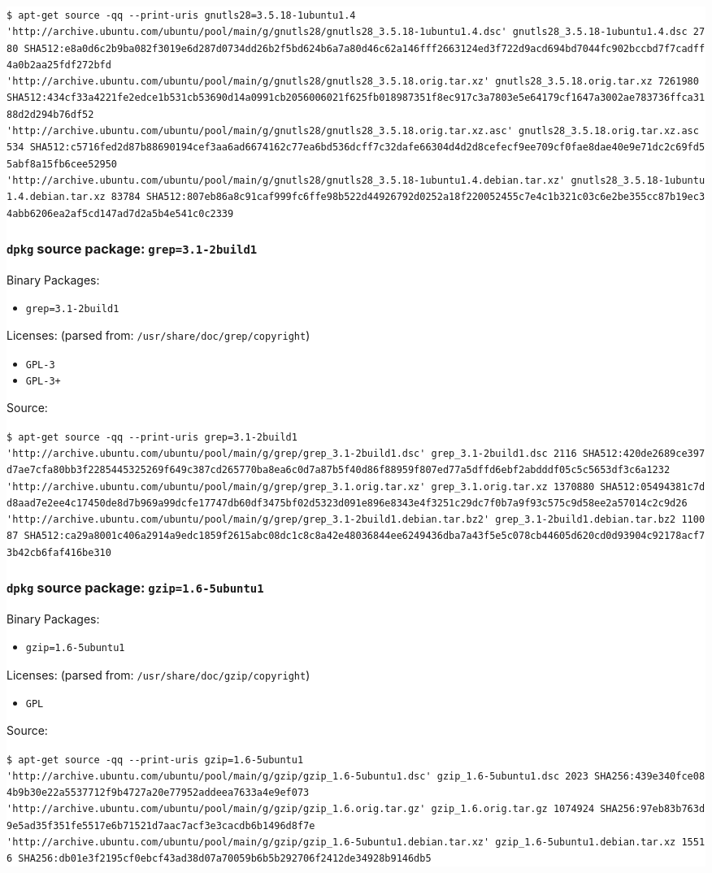 ```console
$ apt-get source -qq --print-uris gnutls28=3.5.18-1ubuntu1.4
'http://archive.ubuntu.com/ubuntu/pool/main/g/gnutls28/gnutls28_3.5.18-1ubuntu1.4.dsc' gnutls28_3.5.18-1ubuntu1.4.dsc 2780 SHA512:e8a0d6c2b9ba082f3019e6d287d0734dd26b2f5bd624b6a7a80d46c62a146fff2663124ed3f722d9acd694bd7044fc902bccbd7f7cadff4a0b2aa25fdf272bfd
'http://archive.ubuntu.com/ubuntu/pool/main/g/gnutls28/gnutls28_3.5.18.orig.tar.xz' gnutls28_3.5.18.orig.tar.xz 7261980 SHA512:434cf33a4221fe2edce1b531cb53690d14a0991cb2056006021f625fb018987351f8ec917c3a7803e5e64179cf1647a3002ae783736ffca3188d2d294b76df52
'http://archive.ubuntu.com/ubuntu/pool/main/g/gnutls28/gnutls28_3.5.18.orig.tar.xz.asc' gnutls28_3.5.18.orig.tar.xz.asc 534 SHA512:c5716fed2d87b88690194cef3aa6ad6674162c77ea6bd536dcff7c32dafe66304d4d2d8cefecf9ee709cf0fae8dae40e9e71dc2c69fd55abf8a15fb6cee52950
'http://archive.ubuntu.com/ubuntu/pool/main/g/gnutls28/gnutls28_3.5.18-1ubuntu1.4.debian.tar.xz' gnutls28_3.5.18-1ubuntu1.4.debian.tar.xz 83784 SHA512:807eb86a8c91caf999fc6ffe98b522d44926792d0252a18f220052455c7e4c1b321c03c6e2be355cc87b19ec34abb6206ea2af5cd147ad7d2a5b4e541c0c2339
```

### `dpkg` source package: `grep=3.1-2build1`

Binary Packages:

- `grep=3.1-2build1`

Licenses: (parsed from: `/usr/share/doc/grep/copyright`)

- `GPL-3`
- `GPL-3+`

Source:

```console
$ apt-get source -qq --print-uris grep=3.1-2build1
'http://archive.ubuntu.com/ubuntu/pool/main/g/grep/grep_3.1-2build1.dsc' grep_3.1-2build1.dsc 2116 SHA512:420de2689ce397d7ae7cfa80bb3f2285445325269f649c387cd265770ba8ea6c0d7a87b5f40d86f88959f807ed77a5dffd6ebf2abdddf05c5c5653df3c6a1232
'http://archive.ubuntu.com/ubuntu/pool/main/g/grep/grep_3.1.orig.tar.xz' grep_3.1.orig.tar.xz 1370880 SHA512:05494381c7dd8aad7e2ee4c17450de8d7b969a99dcfe17747db60df3475bf02d5323d091e896e8343e4f3251c29dc7f0b7a9f93c575c9d58ee2a57014c2c9d26
'http://archive.ubuntu.com/ubuntu/pool/main/g/grep/grep_3.1-2build1.debian.tar.bz2' grep_3.1-2build1.debian.tar.bz2 110087 SHA512:ca29a8001c406a2914a9edc1859f2615abc08dc1c8c8a42e48036844ee6249436dba7a43f5e5c078cb44605d620cd0d93904c92178acf73b42cb6faf416be310
```

### `dpkg` source package: `gzip=1.6-5ubuntu1`

Binary Packages:

- `gzip=1.6-5ubuntu1`

Licenses: (parsed from: `/usr/share/doc/gzip/copyright`)

- `GPL`

Source:

```console
$ apt-get source -qq --print-uris gzip=1.6-5ubuntu1
'http://archive.ubuntu.com/ubuntu/pool/main/g/gzip/gzip_1.6-5ubuntu1.dsc' gzip_1.6-5ubuntu1.dsc 2023 SHA256:439e340fce084b9b30e22a5537712f9b4727a20e77952addeea7633a4e9ef073
'http://archive.ubuntu.com/ubuntu/pool/main/g/gzip/gzip_1.6.orig.tar.gz' gzip_1.6.orig.tar.gz 1074924 SHA256:97eb83b763d9e5ad35f351fe5517e6b71521d7aac7acf3e3cacdb6b1496d8f7e
'http://archive.ubuntu.com/ubuntu/pool/main/g/gzip/gzip_1.6-5ubuntu1.debian.tar.xz' gzip_1.6-5ubuntu1.debian.tar.xz 15516 SHA256:db01e3f2195cf0ebcf43ad38d07a70059b6b5b292706f2412de34928b9146db5
```
